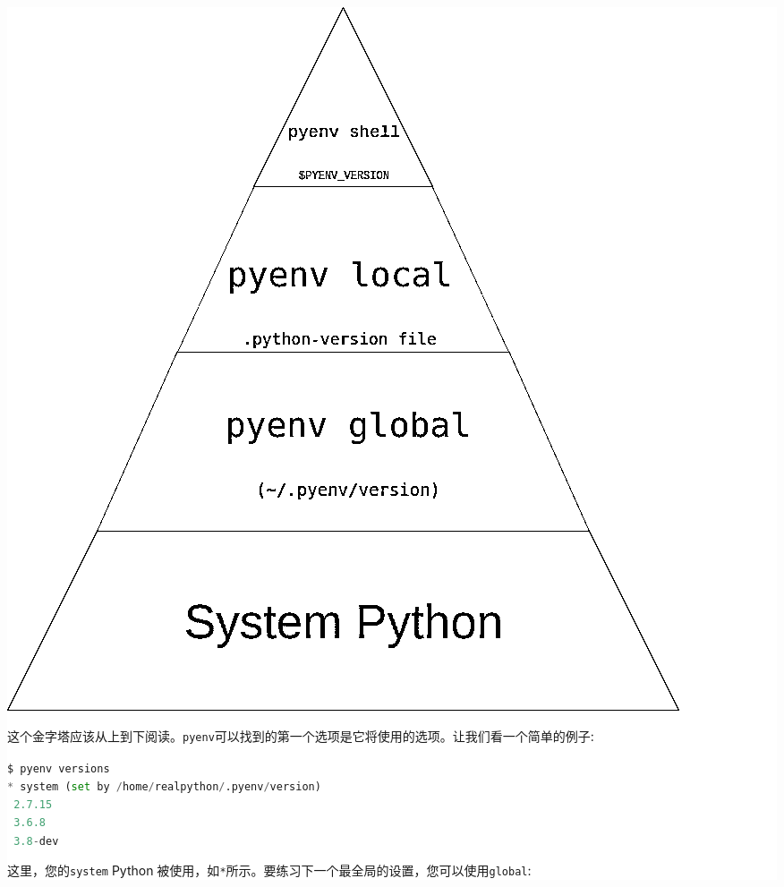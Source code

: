 [![Pyenv pyramid for order of resolution](img/0ee3254be6f3c6f87cffcd0372432acf.png)](https://files.realpython.com/media/pyenv-pyramid.d2f35a19ded9.png)

这个金字塔应该从上到下阅读。`pyenv`可以找到的第一个选项是它将使用的选项。让我们看一个简单的例子:

```py
$ pyenv versions
* system (set by /home/realpython/.pyenv/version)
 2.7.15
 3.6.8
 3.8-dev
```

这里，您的`system` Python 被使用，如`*`所示。要练习下一个最全局的设置，您可以使用`global`:
